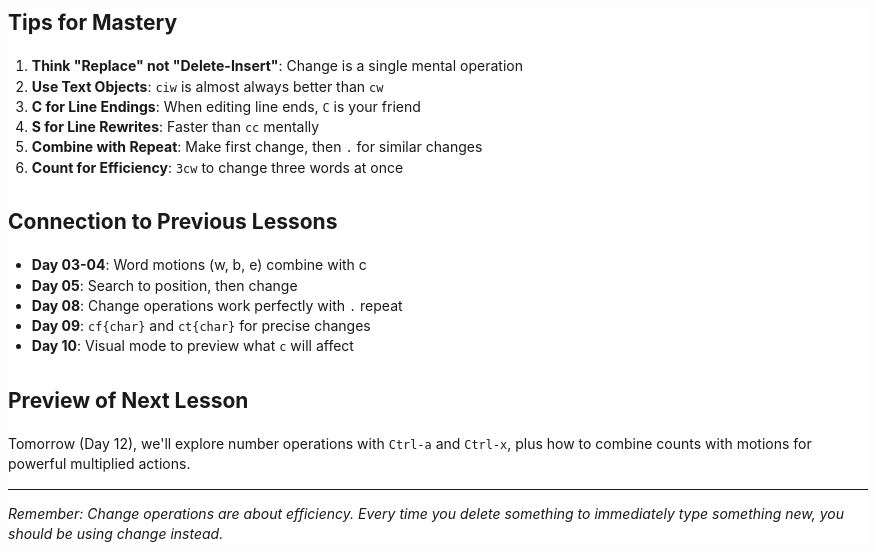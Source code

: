 ## Tips for Mastery

1. **Think "Replace" not "Delete-Insert"**: Change is a single mental operation
2. **Use Text Objects**: `ciw` is almost always better than `cw`
3. **C for Line Endings**: When editing line ends, `C` is your friend
4. **S for Line Rewrites**: Faster than `cc` mentally
5. **Combine with Repeat**: Make first change, then `.` for similar changes
6. **Count for Efficiency**: `3cw` to change three words at once

## Connection to Previous Lessons

- **Day 03-04**: Word motions (w, b, e) combine with c
- **Day 05**: Search to position, then change
- **Day 08**: Change operations work perfectly with `.` repeat
- **Day 09**: `cf{char}` and `ct{char}` for precise changes
- **Day 10**: Visual mode to preview what `c` will affect

## Preview of Next Lesson

Tomorrow (Day 12), we'll explore number operations with `Ctrl-a` and `Ctrl-x`, plus how to combine counts with motions for powerful multiplied actions.

---

*Remember: Change operations are about efficiency. Every time you delete something to immediately type something new, you should be using change instead.*